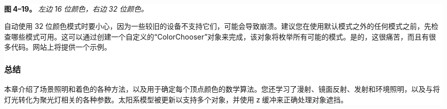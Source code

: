 **图 4–19。** *左边 16 位颜色，右边 32 位颜色。*

自动使用 32 位颜色模式时要小心，因为一些较旧的设备不支持它们，可能会导致崩溃。建议您在使用默认模式之外的任何模式之前，先检查哪些模式可用。这可以通过创建一个自定义的“ColorChooser”对象来完成，该对象将枚举所有可能的模式。是的，这很痛苦，而且有很多代码。网站上将提供一个示例。

### 总结

本章介绍了场景照明和着色的各种方法，以及用于确定每个顶点颜色的数学算法。您还学习了漫射、镜面反射、发射和环境照明，以及与将灯光转化为聚光灯相关的各种参数。太阳系模型被更新以支持多个对象，并使用 z 缓冲来正确处理对象遮挡。